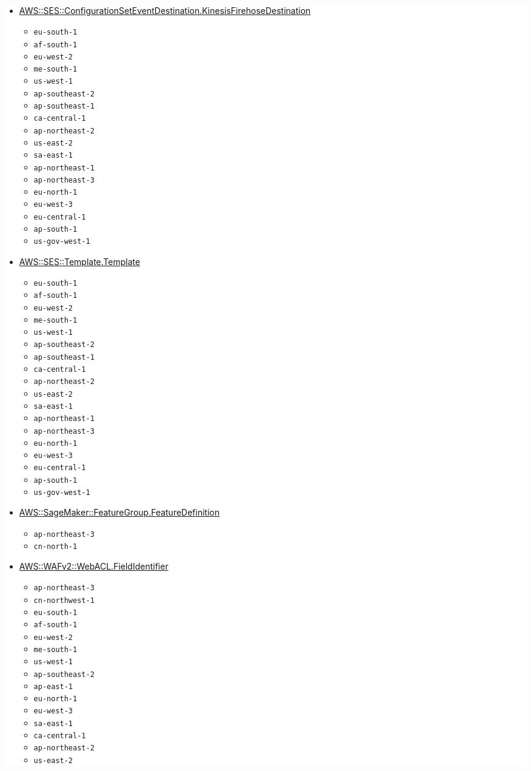 - [AWS::SES::ConfigurationSetEventDestination.KinesisFirehoseDestination](http://docs.aws.amazon.com/AWSCloudFormation/latest/UserGuide/aws-properties-ses-configurationseteventdestination-kinesisfirehosedestination.html)
  - `eu-south-1`
  - `af-south-1`
  - `eu-west-2`
  - `me-south-1`
  - `us-west-1`
  - `ap-southeast-2`
  - `ap-southeast-1`
  - `ca-central-1`
  - `ap-northeast-2`
  - `us-east-2`
  - `sa-east-1`
  - `ap-northeast-1`
  - `ap-northeast-3`
  - `eu-north-1`
  - `eu-west-3`
  - `eu-central-1`
  - `ap-south-1`
  - `us-gov-west-1`

- [AWS::SES::Template.Template](http://docs.aws.amazon.com/AWSCloudFormation/latest/UserGuide/aws-properties-ses-template-template.html)
  - `eu-south-1`
  - `af-south-1`
  - `eu-west-2`
  - `me-south-1`
  - `us-west-1`
  - `ap-southeast-2`
  - `ap-southeast-1`
  - `ca-central-1`
  - `ap-northeast-2`
  - `us-east-2`
  - `sa-east-1`
  - `ap-northeast-1`
  - `ap-northeast-3`
  - `eu-north-1`
  - `eu-west-3`
  - `eu-central-1`
  - `ap-south-1`
  - `us-gov-west-1`

- [AWS::SageMaker::FeatureGroup.FeatureDefinition](http://docs.aws.amazon.com/AWSCloudFormation/latest/UserGuide/aws-properties-sagemaker-featuregroup-featuredefinition.html)
  - `ap-northeast-3`
  - `cn-north-1`

- [AWS::WAFv2::WebACL.FieldIdentifier](http://docs.aws.amazon.com/AWSCloudFormation/latest/UserGuide/aws-properties-wafv2-webacl-fieldidentifier.html)
  - `ap-northeast-3`
  - `cn-northwest-1`
  - `eu-south-1`
  - `af-south-1`
  - `eu-west-2`
  - `me-south-1`
  - `us-west-1`
  - `ap-southeast-2`
  - `ap-east-1`
  - `eu-north-1`
  - `eu-west-3`
  - `sa-east-1`
  - `ca-central-1`
  - `ap-northeast-2`
  - `us-east-2`